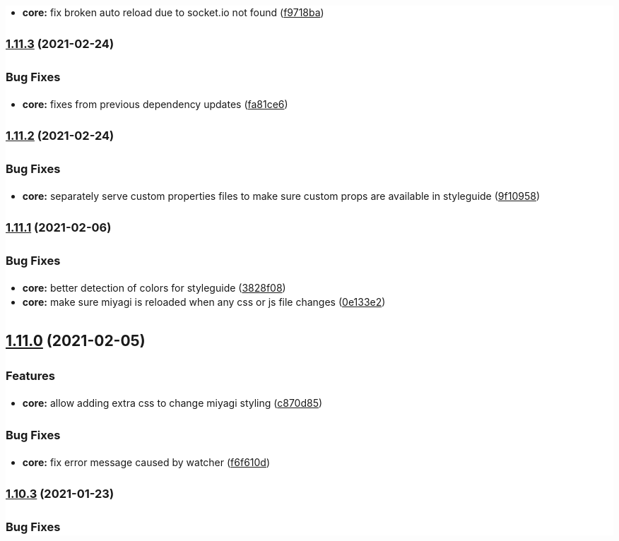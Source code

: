* **core:** fix broken auto reload due to socket.io not found ([f9718ba](https://github.com/mgrsskls/miyagi/commit/f9718baf946c64e1d9333e772dfdf3b63b5da645))

### [1.11.3](https://github.com/mgrsskls/miyagi/compare/core/v1.11.2...core/v1.11.3) (2021-02-24)


### Bug Fixes

* **core:** fixes from previous dependency updates ([fa81ce6](https://github.com/mgrsskls/miyagi/commit/fa81ce6a1c52b9b9b4c96654fa95926e61791d09))

### [1.11.2](https://github.com/mgrsskls/miyagi/compare/core/v1.11.1...core/v1.11.2) (2021-02-24)


### Bug Fixes

* **core:** separately serve custom properties files to make sure custom props are available in styleguide ([9f10958](https://github.com/mgrsskls/miyagi/commit/9f10958e2a6e86cf110e77fc7809aeb07ef4954b))

### [1.11.1](https://github.com/mgrsskls/miyagi/compare/core/v1.11.0...core/v1.11.1) (2021-02-06)


### Bug Fixes

* **core:** better detection of colors for styleguide ([3828f08](https://github.com/mgrsskls/miyagi/commit/3828f0862f284022c5f64adfade9c7c04b2a596a))
* **core:** make sure miyagi is reloaded when any css or js file changes ([0e133e2](https://github.com/mgrsskls/miyagi/commit/0e133e2d6109371f047591cebca5e7f768ea057f))

## [1.11.0](https://github.com/mgrsskls/miyagi/compare/core/v1.10.3...core/v1.11.0) (2021-02-05)


### Features

* **core:** allow adding extra css to change miyagi styling ([c870d85](https://github.com/mgrsskls/miyagi/commit/c870d85bcd6fab05faaac74f65748be3917e5a99))


### Bug Fixes

* **core:** fix error message caused by watcher ([f6f610d](https://github.com/mgrsskls/miyagi/commit/f6f610d3d06f662e8aad3fc53cbce080a609ea0c))

### [1.10.3](https://github.com/mgrsskls/miyagi/compare/core/v1.10.2...core/v1.10.3) (2021-01-23)


### Bug Fixes
